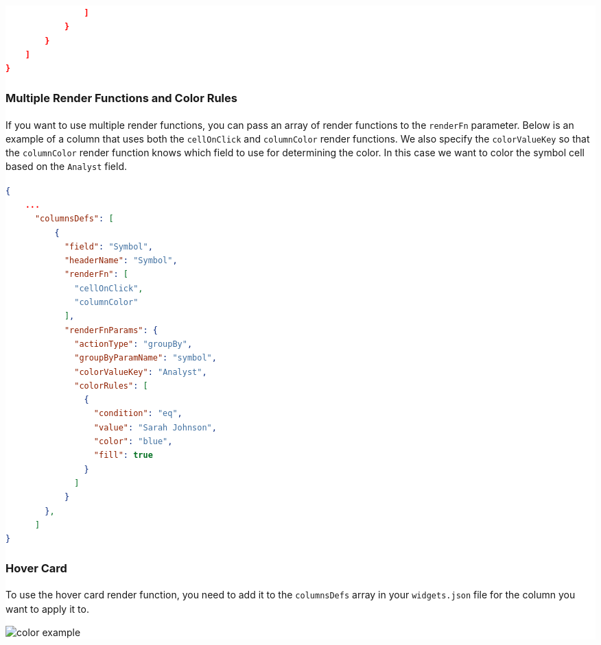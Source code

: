 ```json
                ]
            }
        }
    ]
}
```

### Multiple Render Functions and Color Rules

If you want to use multiple render functions, you can pass an array of render functions to the `renderFn` parameter. Below is an example of a column that uses both the `cellOnClick` and `columnColor` render functions. We also specify the `colorValueKey` so that the `columnColor` render function knows which field to use for determining the color. In this case we want to color the symbol cell based on the `Analyst` field.

```json
{
    ...
      "columnsDefs": [
          {
            "field": "Symbol",
            "headerName": "Symbol",
            "renderFn": [
              "cellOnClick",
              "columnColor"
            ],
            "renderFnParams": {
              "actionType": "groupBy",
              "groupByParamName": "symbol",
              "colorValueKey": "Analyst",
              "colorRules": [
                {
                  "condition": "eq",
                  "value": "Sarah Johnson",
                  "color": "blue",
                  "fill": true
                }
              ]
            }
        },
      ] 
}
```

### Hover Card

To use the hover card render function, you need to add it to the `columnsDefs` array in your `widgets.json` file for the column you want to apply it to.

<div style={{display: 'flex', justifyContent: 'center'}}>
  <img className="pro-border-gradient" width="600" alt="color example" src="https://openbb-assets.s3.us-east-1.amazonaws.com/docs/pro/hover+data.png" />
</div>
